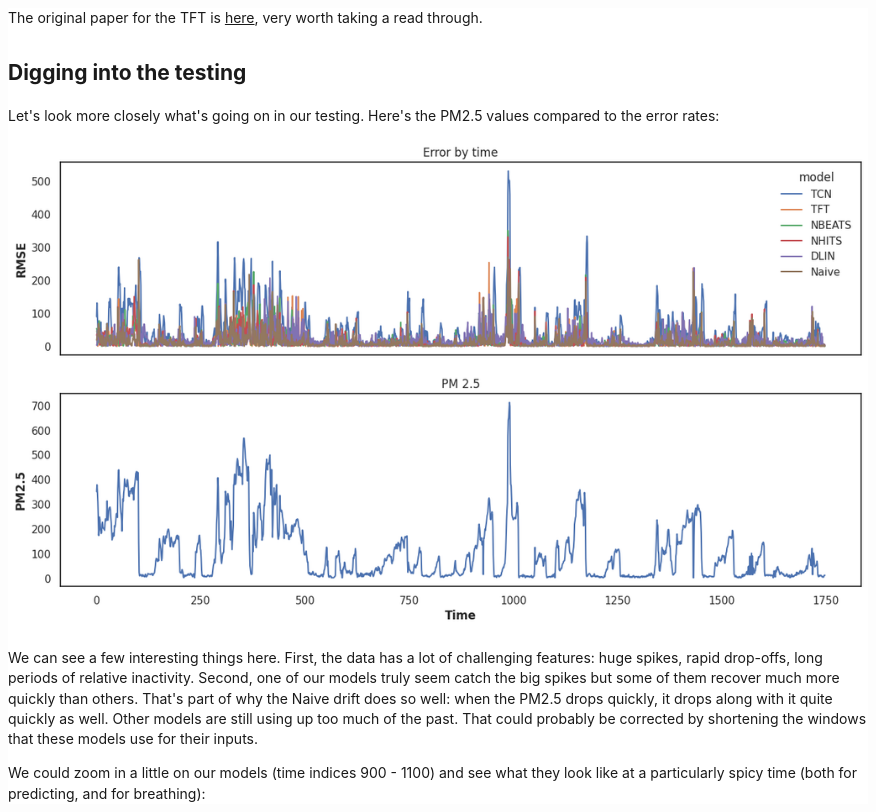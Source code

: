 The original paper for the TFT is [here](https://arxiv.org/abs/1912.09363), very worth taking a read through.

## Digging into the testing

Let's look more closely what's going on in our testing. Here's the PM2.5 values compared to the error rates:

![Errors vs Target](/images/errors_vs_target_1.png)

We can see a few interesting things here. First, the data has a lot of challenging features: huge spikes, rapid drop-offs, long periods of relative inactivity. Second, one of our models truly seem catch the big spikes but some of them recover much more quickly than others. That's part of why the Naive drift does so well: when the PM2.5 drops quickly, it drops along with it quite quickly as well. Other models are still using up too much of the past. That could probably be corrected by shortening the windows that these models use for their inputs. 

We could zoom in a little on our models (time indices 900 - 1100) and see what they look like at a particularly spicy time (both for predicting, and for breathing):
